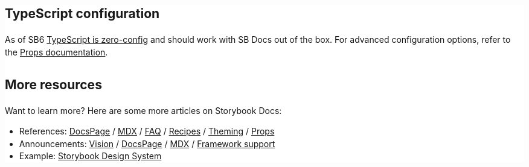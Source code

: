 ## TypeScript configuration

As of SB6 [TypeScript is zero-config](https://storybook.js.org/docs/configure/integration/typescript) and should work with SB Docs out of the box. For advanced configuration options, refer to the [Props documentation](https://github.com/storybookjs/storybook/tree/next/code/addons/docs/docs/props-tables.md).

## More resources

Want to learn more? Here are some more articles on Storybook Docs:

- References: [DocsPage](https://github.com/storybookjs/storybook/tree/next/code/addons/docs/docs/docspage.md) / [MDX](https://github.com/storybookjs/storybook/tree/next/code/addons/docs/docs/mdx.md) / [FAQ](https://github.com/storybookjs/storybook/tree/next/code/addons/docs/docs/faq.md) / [Recipes](https://github.com/storybookjs/storybook/tree/next/code/addons/docs/docs/recipes.md) / [Theming](https://github.com/storybookjs/storybook/tree/next/code/addons/docs/docs/theming.md) / [Props](https://github.com/storybookjs/storybook/tree/next/code/addons/docs/docs/props-tables.md)
- Announcements: [Vision](https://medium.com/storybookjs/storybook-docs-sneak-peak-5be78445094a) / [DocsPage](https://medium.com/storybookjs/storybook-docspage-e185bc3622bf) / [MDX](https://medium.com/storybookjs/rich-docs-with-storybook-mdx-61bc145ae7bc) / [Framework support](https://medium.com/storybookjs/storybook-docs-for-new-frameworks-b1f6090ee0ea)
- Example: [Storybook Design System](https://github.com/storybookjs/design-system)
